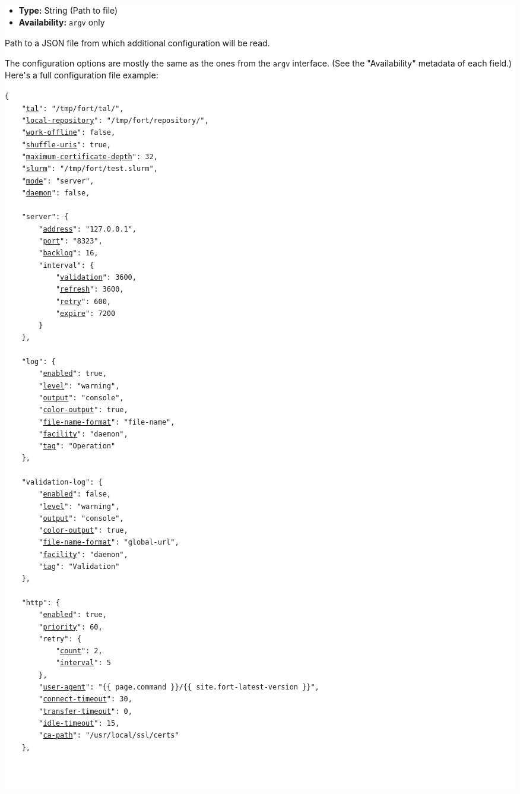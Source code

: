 - **Type:** String (Path to file)
- **Availability:** `argv` only

Path to a JSON file from which additional configuration will be read.

The configuration options are mostly the same as the ones from the `argv` interface. (See the "Availability" metadata of each field.) Here's a full configuration file example:

<pre><code>{
	"<a href="#--tal">tal</a>": "/tmp/fort/tal/",
	"<a href="#--local-repository">local-repository</a>": "/tmp/fort/repository/",
	"<a href="#--work-offline">work-offline</a>": false,
	"<a href="#--shuffle-uris">shuffle-uris</a>": true,
	"<a href="#--maximum-certificate-depth">maximum-certificate-depth</a>": 32,
	"<a href="#--slurm">slurm</a>": "/tmp/fort/test.slurm",
	"<a href="#--mode">mode</a>": "server",
	"<a href="#--daemon">daemon</a>": false,

	"server": {
		"<a href="#--serveraddress">address</a>": "127.0.0.1",
		"<a href="#--serverport">port</a>": "8323",
		"<a href="#--serverbacklog">backlog</a>": 16,
		"interval": {
			"<a href="#--serverintervalvalidation">validation</a>": 3600,
			"<a href="#--serverintervalrefresh">refresh</a>": 3600,
			"<a href="#--serverintervalretry">retry</a>": 600,
			"<a href="#--serverintervalexpire">expire</a>": 7200
		}
	},

	"log": {
		"<a href="#--logenabled">enabled</a>": true,
		"<a href="#--loglevel">level</a>": "warning",
		"<a href="#--logoutput">output</a>": "console",
		"<a href="#--logcolor-output">color-output</a>": true,
		"<a href="#--logfile-name-format">file-name-format</a>": "file-name",
		"<a href="#--logfacility">facility</a>": "daemon",
		"<a href="#--logtag">tag</a>": "Operation"
	},

	"validation-log": {
		"<a href="#--validation-logenabled">enabled</a>": false,
		"<a href="#--validation-loglevel">level</a>": "warning",
		"<a href="#--validation-logoutput">output</a>": "console",
		"<a href="#--validation-logcolor-output">color-output</a>": true,
		"<a href="#--validation-logfile-name-format">file-name-format</a>": "global-url",
		"<a href="#--validation-logfacility">facility</a>": "daemon",
		"<a href="#--validation-logtag">tag</a>": "Validation"
	},

	"http": {
		"<a href="#--httpenabled">enabled</a>": true,
		"<a href="#--httppriority">priority</a>": 60,
		"retry": {
			"<a href="#--httpretrycount">count</a>": 2,
			"<a href="#--httpretryinterval">interval</a>": 5
		},
		"<a href="#--httpuser-agent">user-agent</a>": "{{ page.command }}/{{ site.fort-latest-version }}",
		"<a href="#--httpconnect-timeout">connect-timeout</a>": 30,
		"<a href="#--httptransfer-timeout">transfer-timeout</a>": 0,
		"<a href="#--httpidle-timeout">idle-timeout</a>": 15,
		"<a href="#--httpca-path">ca-path</a>": "/usr/local/ssl/certs"
	},
